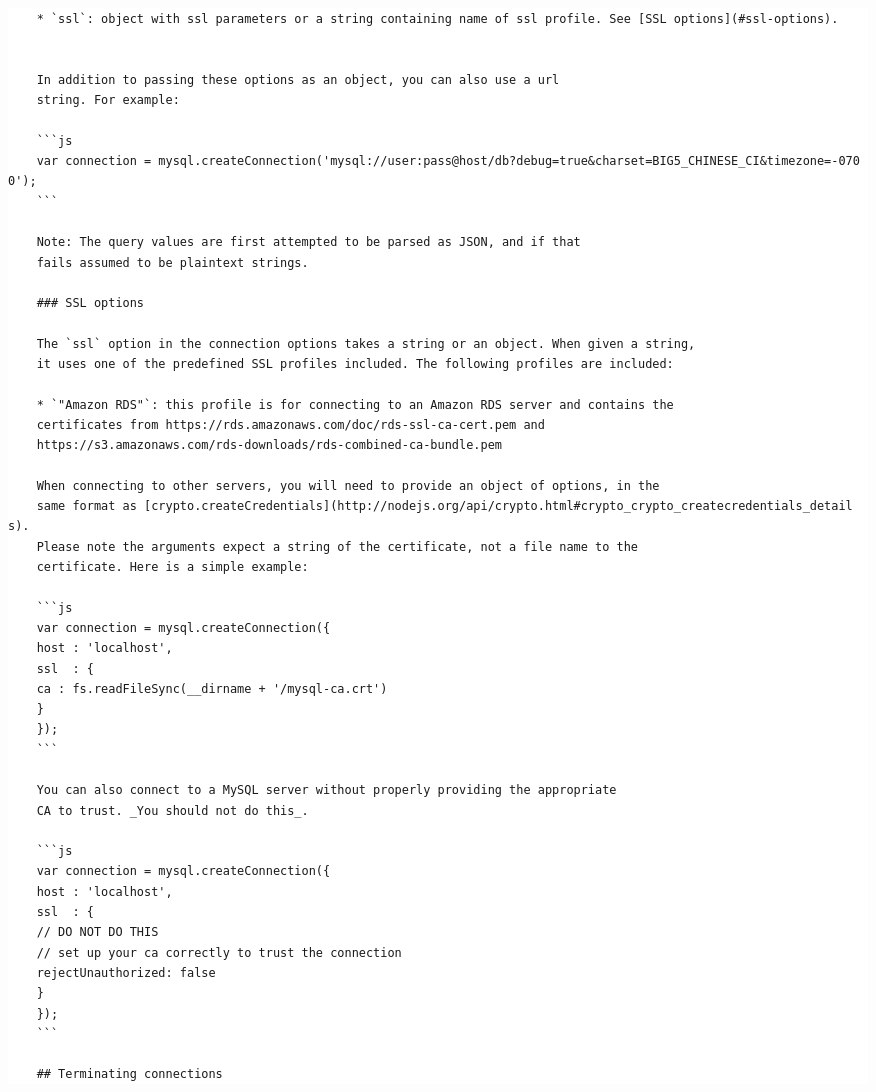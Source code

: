         * `ssl`: object with ssl parameters or a string containing name of ssl profile. See [SSL options](#ssl-options).


        In addition to passing these options as an object, you can also use a url
        string. For example:

        ```js
        var connection = mysql.createConnection('mysql://user:pass@host/db?debug=true&charset=BIG5_CHINESE_CI&timezone=-0700');
        ```

        Note: The query values are first attempted to be parsed as JSON, and if that
        fails assumed to be plaintext strings.

        ### SSL options

        The `ssl` option in the connection options takes a string or an object. When given a string,
        it uses one of the predefined SSL profiles included. The following profiles are included:

        * `"Amazon RDS"`: this profile is for connecting to an Amazon RDS server and contains the
        certificates from https://rds.amazonaws.com/doc/rds-ssl-ca-cert.pem and
        https://s3.amazonaws.com/rds-downloads/rds-combined-ca-bundle.pem

        When connecting to other servers, you will need to provide an object of options, in the
        same format as [crypto.createCredentials](http://nodejs.org/api/crypto.html#crypto_crypto_createcredentials_details).
        Please note the arguments expect a string of the certificate, not a file name to the
        certificate. Here is a simple example:

        ```js
        var connection = mysql.createConnection({
        host : 'localhost',
        ssl  : {
        ca : fs.readFileSync(__dirname + '/mysql-ca.crt')
        }
        });
        ```

        You can also connect to a MySQL server without properly providing the appropriate
        CA to trust. _You should not do this_.

        ```js
        var connection = mysql.createConnection({
        host : 'localhost',
        ssl  : {
        // DO NOT DO THIS
        // set up your ca correctly to trust the connection
        rejectUnauthorized: false
        }
        });
        ```

        ## Terminating connections
